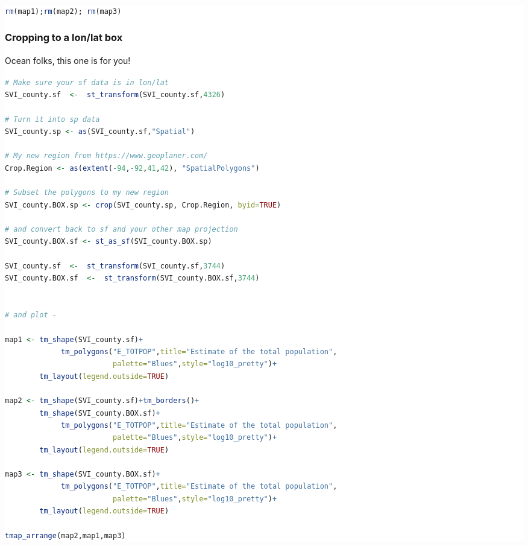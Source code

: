 ```r
rm(map1);rm(map2); rm(map3)
```

### Cropping to a lon/lat box

Ocean folks, this one is for you!


```r
# Make sure your sf data is in lon/lat
SVI_county.sf  <-  st_transform(SVI_county.sf,4326)

# Turn it into sp data
SVI_county.sp <- as(SVI_county.sf,"Spatial")

# My new region from https://www.geoplaner.com/
Crop.Region <- as(extent(-94,-92,41,42), "SpatialPolygons")

# Subset the polygons to my new region
SVI_county.BOX.sp <- crop(SVI_county.sp, Crop.Region, byid=TRUE)

# and convert back to sf and your other map projection
SVI_county.BOX.sf <- st_as_sf(SVI_county.BOX.sp)

SVI_county.sf  <-  st_transform(SVI_county.sf,3744)
SVI_county.BOX.sf  <-  st_transform(SVI_county.BOX.sf,3744)


# and plot -

map1 <- tm_shape(SVI_county.sf)+
             tm_polygons("E_TOTPOP",title="Estimate of the total population",
                         palette="Blues",style="log10_pretty")+
        tm_layout(legend.outside=TRUE)

map2 <- tm_shape(SVI_county.sf)+tm_borders()+
        tm_shape(SVI_county.BOX.sf)+
             tm_polygons("E_TOTPOP",title="Estimate of the total population",
                         palette="Blues",style="log10_pretty")+
        tm_layout(legend.outside=TRUE)

map3 <- tm_shape(SVI_county.BOX.sf)+
             tm_polygons("E_TOTPOP",title="Estimate of the total population",
                         palette="Blues",style="log10_pretty")+
        tm_layout(legend.outside=TRUE)

tmap_arrange(map2,map1,map3)
```
